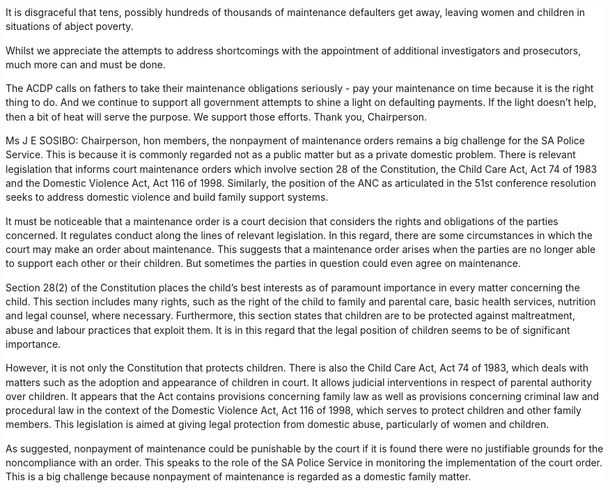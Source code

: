 It is disgraceful that tens, possibly hundreds of thousands of maintenance
defaulters get away, leaving women and children in situations of abject
poverty.

Whilst we appreciate the attempts to address shortcomings with the
appointment of additional investigators and prosecutors, much more can and
must be done.

The ACDP calls on fathers to take their maintenance obligations seriously -
pay your maintenance on time because it is the right thing to do. And we
continue to support all government attempts to shine a light on defaulting
payments. If the light doesn’t help, then a bit of heat will serve the
purpose. We support those efforts. Thank you, Chairperson.

Ms J E SOSIBO: Chairperson, hon members, the nonpayment of maintenance
orders remains a big challenge for the SA Police Service. This is because
it is commonly regarded not as a public matter but as a private domestic
problem. There is relevant legislation that informs court maintenance
orders which involve section 28 of the Constitution, the Child Care Act,
Act 74 of 1983 and the Domestic Violence Act, Act 116 of 1998. Similarly,
the position of the ANC as articulated in the 51st conference resolution
seeks to address domestic violence and build family support systems.

It must be noticeable that a maintenance order is a court decision that
considers the rights and obligations of the parties concerned. It regulates
conduct along the lines of relevant legislation. In this regard, there are
some circumstances in which the court may make an order about maintenance.
This suggests that a maintenance order arises when the parties are no
longer able to support each other or their children. But sometimes the
parties in question could even agree on maintenance.

Section 28(2) of the Constitution places the child’s best interests as of
paramount importance in every matter concerning the child. This section
includes many rights, such as the right of the child to family and parental
care, basic health services, nutrition and legal counsel, where necessary.
Furthermore, this section states that children are to be protected against
maltreatment, abuse and labour practices that exploit them. It is in this
regard that the legal position of children seems to be of significant
importance.

However, it is not only the Constitution that protects children. There is
also the Child Care Act, Act 74 of 1983, which deals with matters such as
the adoption and appearance of children in court. It allows judicial
interventions in respect of parental authority over children. It appears
that the Act contains provisions concerning family law as well as
provisions concerning criminal law and procedural law in the context of the
Domestic Violence Act, Act 116 of 1998, which serves to protect children
and other family members. This legislation is aimed at giving legal
protection from domestic abuse, particularly of women and children.

As suggested, nonpayment of maintenance could be punishable by the court if
it is found there were no justifiable grounds for the noncompliance with an
order. This speaks to the role of the SA Police Service in monitoring the
implementation of the court order. This is a big challenge because
nonpayment of maintenance is regarded as a domestic family matter.
